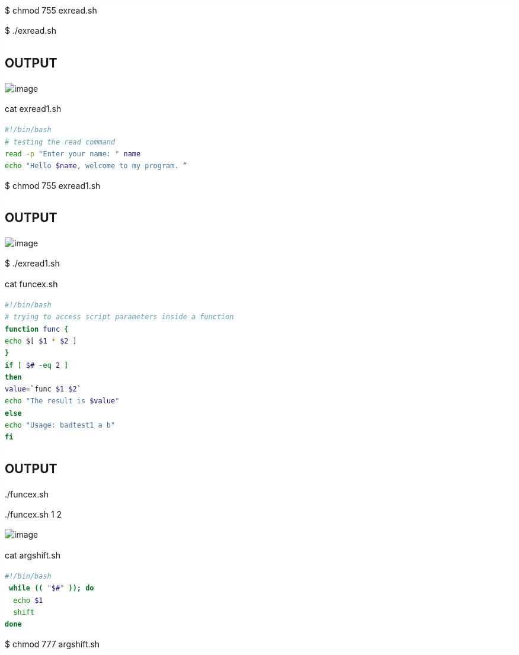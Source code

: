 $ chmod 755 exread.sh 
 
$ ./exread.sh 
## OUTPUT

![image](https://github.com/sabithapaulraj/OS-Linux-commands-Shell-script/assets/118343379/85ce33d2-6012-4571-ab07-2cfa54eb95f0)


 cat exread1.sh
```bash
#!/bin/bash
# testing the read command
read -p "Enter your name: " name
echo "Hello $name, welcome to my program. “
``` 
$ chmod 755 exread1.sh 

## OUTPUT

![image](https://github.com/sabithapaulraj/OS-Linux-commands-Shell-script/assets/118343379/57b56712-3e10-4abe-ab75-ddd1b0f1f04a)



$ ./exread1.sh 
 
cat funcex.sh
```bash
#!/bin/bash
# trying to access script parameters inside a function
function func {
echo $[ $1 * $2 ]
}
if [ $# -eq 2 ]
then
value=`func $1 $2`
echo "The result is $value"
else
echo "Usage: badtest1 a b"
fi
```
## OUTPUT
 ./funcex.sh 

 ./funcex.sh 1 2
 
 ![image](https://github.com/sabithapaulraj/OS-Linux-commands-Shell-script/assets/118343379/ebd3ec88-ada0-4d86-b1e5-abe28f1a6b7a)

 
cat argshift.sh
```bash
#!/bin/bash 
 while (( "$#" )); do 
  echo $1 
  shift 
done
```
$ chmod 777 argshift.sh

